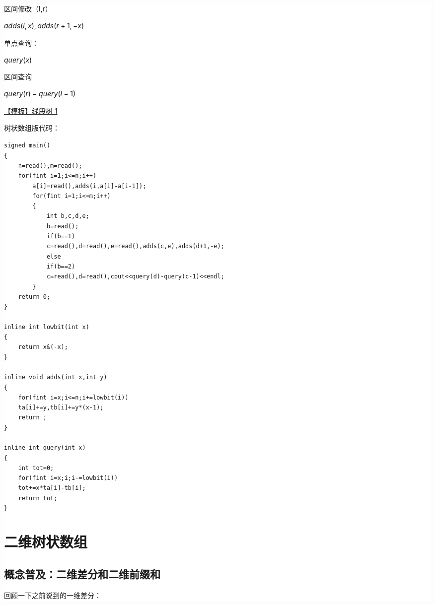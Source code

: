 区间修改（l,r）

$adds(l,x),adds(r+1,-x)$

单点查询：

$query(x)$

区间查询

$query(r)-query(l-1)$

<a href="https://www.luogu.com.cn/problem/P3372">【模板】线段树 1</a>

树状数组版代码：

<pre><code class="language-cpp">signed main()
{
    n=read(),m=read();
    for(fint i=1;i&lt;=n;i++)
        a[i]=read(),adds(i,a[i]-a[i-1]);
        for(fint i=1;i&lt;=m;i++)
        {
            int b,c,d,e;
            b=read();
            if(b==1)
            c=read(),d=read(),e=read(),adds(c,e),adds(d+1,-e);
            else
            if(b==2)
            c=read(),d=read(),cout&lt;&lt;query(d)-query(c-1)&lt;&lt;endl;
        }
    return 0;
}

inline int lowbit(int x)
{
    return x&amp;(-x);
}

inline void adds(int x,int y)
{
    for(fint i=x;i&lt;=n;i+=lowbit(i))
    ta[i]+=y,tb[i]+=y*(x-1);
    return ;
}

inline int query(int x)
{
    int tot=0;
    for(fint i=x;i;i-=lowbit(i))
    tot+=x*ta[i]-tb[i];
    return tot;
}</code></pre>
<h1>二维树状数组</h1>
<h2>概念普及：二维差分和二维前缀和</h2>
回顾一下之前说到的一维差分：
